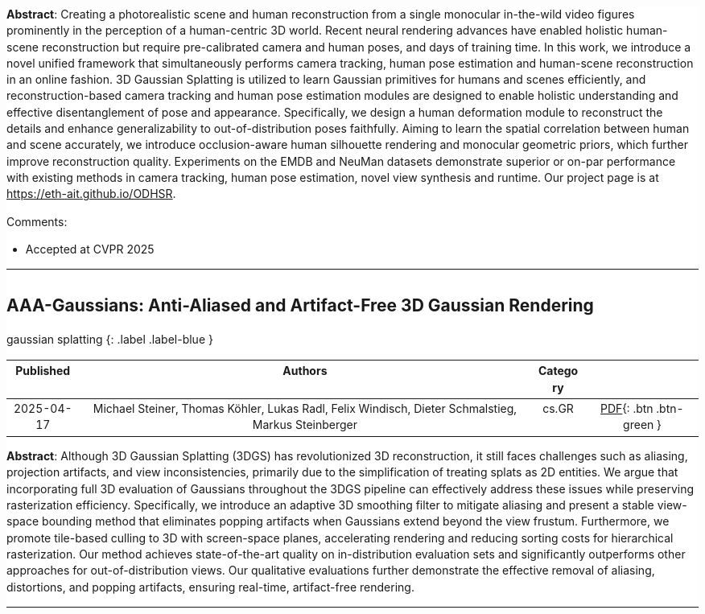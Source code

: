 **Abstract**: Creating a photorealistic scene and human reconstruction from a single
monocular in-the-wild video figures prominently in the perception of a
human-centric 3D world. Recent neural rendering advances have enabled holistic
human-scene reconstruction but require pre-calibrated camera and human poses,
and days of training time. In this work, we introduce a novel unified framework
that simultaneously performs camera tracking, human pose estimation and
human-scene reconstruction in an online fashion. 3D Gaussian Splatting is
utilized to learn Gaussian primitives for humans and scenes efficiently, and
reconstruction-based camera tracking and human pose estimation modules are
designed to enable holistic understanding and effective disentanglement of pose
and appearance. Specifically, we design a human deformation module to
reconstruct the details and enhance generalizability to out-of-distribution
poses faithfully. Aiming to learn the spatial correlation between human and
scene accurately, we introduce occlusion-aware human silhouette rendering and
monocular geometric priors, which further improve reconstruction quality.
Experiments on the EMDB and NeuMan datasets demonstrate superior or on-par
performance with existing methods in camera tracking, human pose estimation,
novel view synthesis and runtime. Our project page is at
https://eth-ait.github.io/ODHSR.

Comments:
- Accepted at CVPR 2025

---

## AAA-Gaussians: Anti-Aliased and Artifact-Free 3D Gaussian Rendering

gaussian splatting
{: .label .label-blue }

| Published | Authors | Category | |
|:---:|:---:|:---:|:---:|
| 2025-04-17 | Michael Steiner, Thomas Köhler, Lukas Radl, Felix Windisch, Dieter Schmalstieg, Markus Steinberger | cs.GR | [PDF](http://arxiv.org/pdf/2504.12811v1){: .btn .btn-green } |

**Abstract**: Although 3D Gaussian Splatting (3DGS) has revolutionized 3D reconstruction,
it still faces challenges such as aliasing, projection artifacts, and view
inconsistencies, primarily due to the simplification of treating splats as 2D
entities. We argue that incorporating full 3D evaluation of Gaussians
throughout the 3DGS pipeline can effectively address these issues while
preserving rasterization efficiency. Specifically, we introduce an adaptive 3D
smoothing filter to mitigate aliasing and present a stable view-space bounding
method that eliminates popping artifacts when Gaussians extend beyond the view
frustum. Furthermore, we promote tile-based culling to 3D with screen-space
planes, accelerating rendering and reducing sorting costs for hierarchical
rasterization. Our method achieves state-of-the-art quality on in-distribution
evaluation sets and significantly outperforms other approaches for
out-of-distribution views. Our qualitative evaluations further demonstrate the
effective removal of aliasing, distortions, and popping artifacts, ensuring
real-time, artifact-free rendering.



---